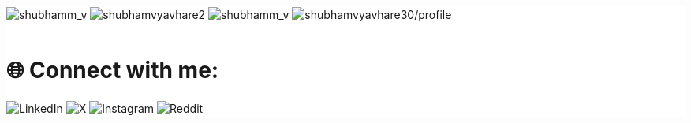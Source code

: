 <a href="https://www.codechef.com/users/shubhamm_v" target="blank"><img align="center" src="https://avatars.githubusercontent.com/u/11960354?v=4" alt="shubhamm_v" height="30" width="40" /></a>
<a href="https://www.hackerrank.com/shubhamvyavhare2" target="blank"><img align="center" src="https://raw.githubusercontent.com/rahuldkjain/github-profile-readme-generator/master/src/images/icons/Social/hackerrank.svg" alt="shubhamvyavhare2" height="30" width="40" /></a>
<a href="https://codeforces.com/profile/shubhamm_v" target="blank"><img align="center" src="https://raw.githubusercontent.com/rahuldkjain/github-profile-readme-generator/master/src/images/icons/Social/codeforces.svg" alt="shubhamm_v" height="30" width="40" /></a>
<a href="https://auth.geeksforgeeks.org/user/shubhamvyavhare30/profile" target="blank"><img align="center" src="https://raw.githubusercontent.com/rahuldkjain/github-profile-readme-generator/master/src/images/icons/Social/geeks-for-geeks.svg" alt="shubhamvyavhare30/profile" height="30" width="40" /></a>
</p>


# 🌐 Connect with me:
 [![LinkedIn](https://img.shields.io/badge/LinkedIn-%230077B5.svg?logo=linkedin&logoColor=white)](https://linkedin.com/in/shubham-vyavhare)  [![X](https://img.shields.io/badge/X-black.svg?logo=X&logoColor=white)](https://x.com/shubhamm_codes)  [![Instagram](https://img.shields.io/badge/Instagram-%23E4405F.svg?logo=Instagram&logoColor=white)](https://instagram.com/shubhamm_s_v) [![Reddit](https://img.shields.io/badge/Reddit-%23FF4500.svg?logo=Reddit&logoColor=white)](https://reddit.com/user/developer_shubham)

  


